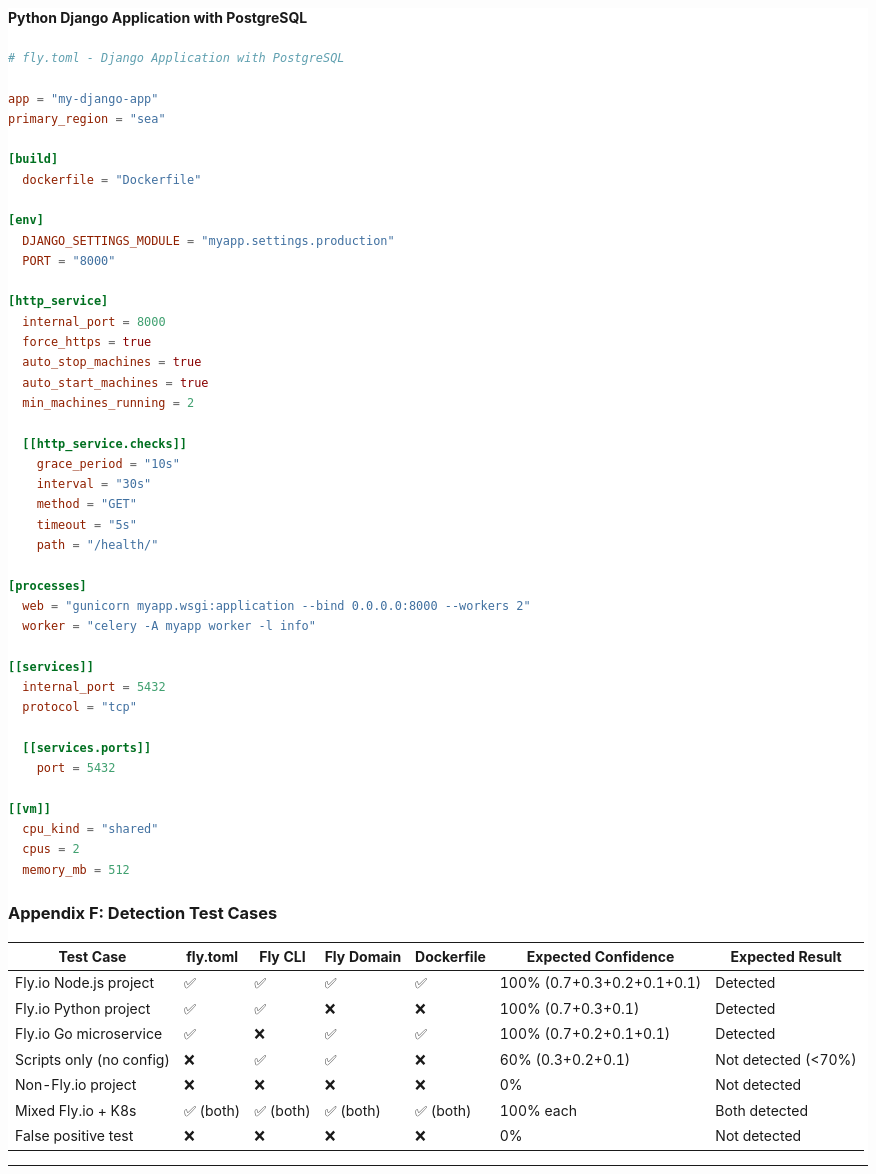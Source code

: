 #### Python Django Application with PostgreSQL

```toml
# fly.toml - Django Application with PostgreSQL

app = "my-django-app"
primary_region = "sea"

[build]
  dockerfile = "Dockerfile"

[env]
  DJANGO_SETTINGS_MODULE = "myapp.settings.production"
  PORT = "8000"

[http_service]
  internal_port = 8000
  force_https = true
  auto_stop_machines = true
  auto_start_machines = true
  min_machines_running = 2

  [[http_service.checks]]
    grace_period = "10s"
    interval = "30s"
    method = "GET"
    timeout = "5s"
    path = "/health/"

[processes]
  web = "gunicorn myapp.wsgi:application --bind 0.0.0.0:8000 --workers 2"
  worker = "celery -A myapp worker -l info"

[[services]]
  internal_port = 5432
  protocol = "tcp"

  [[services.ports]]
    port = 5432

[[vm]]
  cpu_kind = "shared"
  cpus = 2
  memory_mb = 512
```

### Appendix F: Detection Test Cases

| Test Case | fly.toml | Fly CLI | Fly Domain | Dockerfile | Expected Confidence | Expected Result |
|-----------|----------|---------|------------|------------|---------------------|-----------------|
| Fly.io Node.js project | ✅ | ✅ | ✅ | ✅ | 100% (0.7+0.3+0.2+0.1+0.1) | Detected |
| Fly.io Python project | ✅ | ✅ | ❌ | ❌ | 100% (0.7+0.3+0.1) | Detected |
| Fly.io Go microservice | ✅ | ❌ | ✅ | ✅ | 100% (0.7+0.2+0.1+0.1) | Detected |
| Scripts only (no config) | ❌ | ✅ | ✅ | ❌ | 60% (0.3+0.2+0.1) | Not detected (<70%) |
| Non-Fly.io project | ❌ | ❌ | ❌ | ❌ | 0% | Not detected |
| Mixed Fly.io + K8s | ✅ (both) | ✅ (both) | ✅ (both) | ✅ (both) | 100% each | Both detected |
| False positive test | ❌ | ❌ | ❌ | ❌ | 0% | Not detected |

---
